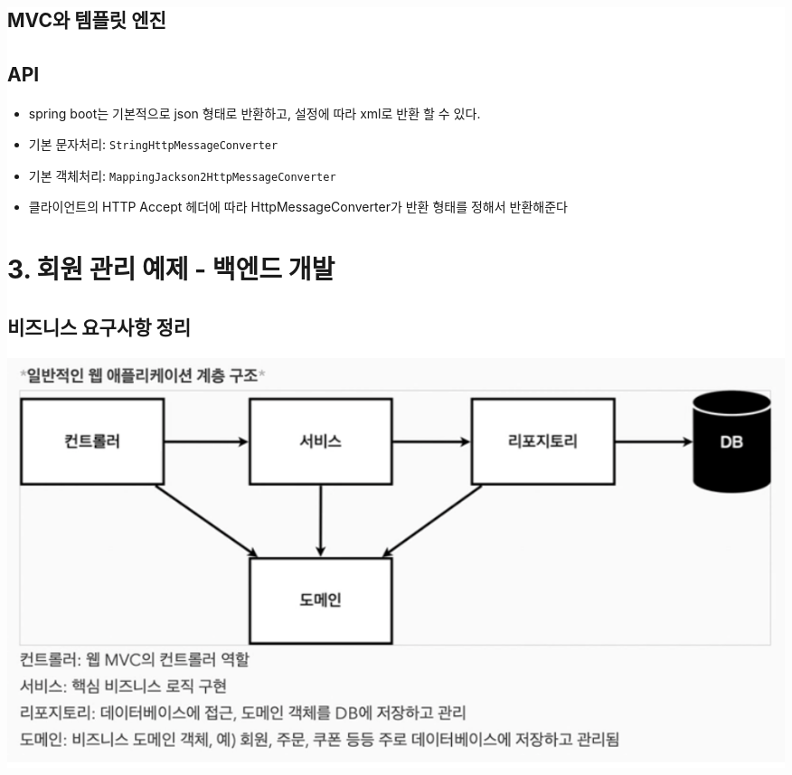 ## MVC와 템플릿 엔진

## API

- spring boot는 기본적으로 json 형태로 반환하고, 설정에 따라 xml로 반환 할 수 있다.

- 기본 문자처리: `StringHttpMessageConverter`
- 기본 객체처리: `MappingJackson2HttpMessageConverter`

- 클라이언트의 HTTP Accept 헤더에 따라 HttpMessageConverter가 반환 형태를 정해서 반환해준다

# 3. 회원 관리 예제 - 백엔드 개발

## 비즈니스 요구사항 정리

![web application layer](./img/web-application-layer.png)
